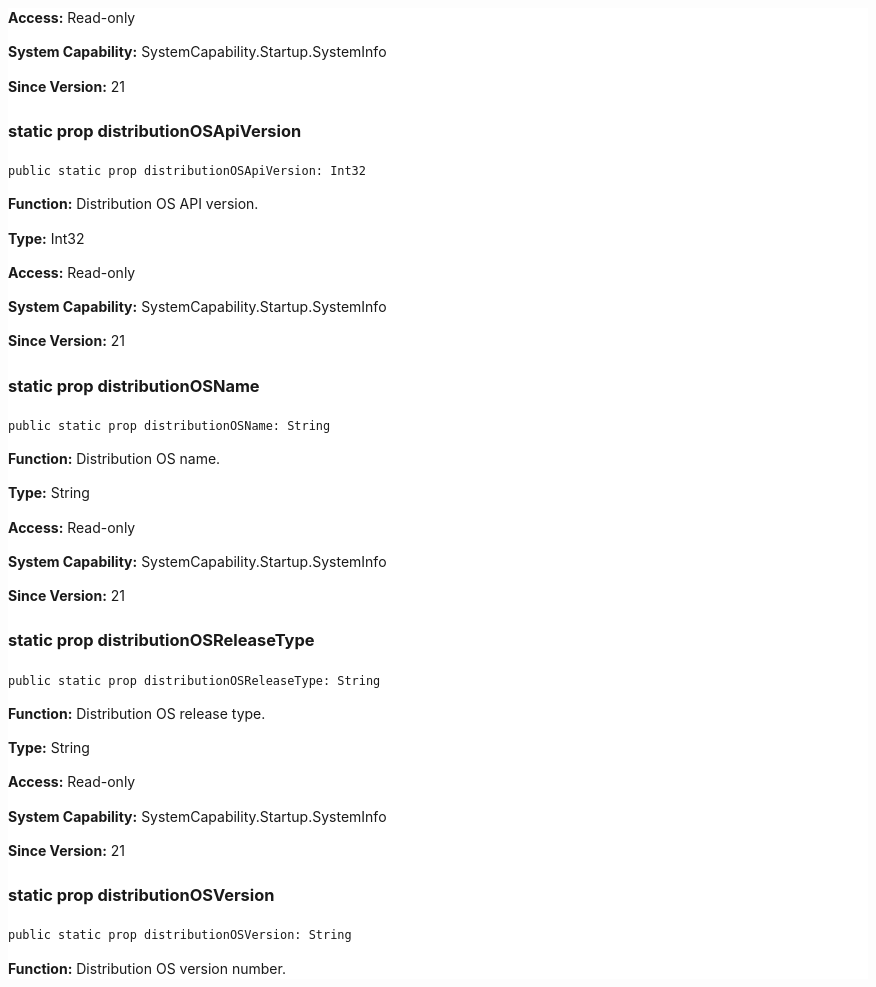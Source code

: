 **Access:** Read-only

**System Capability:** SystemCapability.Startup.SystemInfo

**Since Version:** 21

### static prop distributionOSApiVersion

```cangjie
public static prop distributionOSApiVersion: Int32
```

**Function:** Distribution OS API version.

**Type:** Int32

**Access:** Read-only

**System Capability:** SystemCapability.Startup.SystemInfo

**Since Version:** 21

### static prop distributionOSName

```cangjie
public static prop distributionOSName: String
```

**Function:** Distribution OS name.

**Type:** String

**Access:** Read-only

**System Capability:** SystemCapability.Startup.SystemInfo

**Since Version:** 21

### static prop distributionOSReleaseType

```cangjie
public static prop distributionOSReleaseType: String
```

**Function:** Distribution OS release type.

**Type:** String

**Access:** Read-only

**System Capability:** SystemCapability.Startup.SystemInfo

**Since Version:** 21

### static prop distributionOSVersion

```cangjie
public static prop distributionOSVersion: String
```

**Function:** Distribution OS version number.
